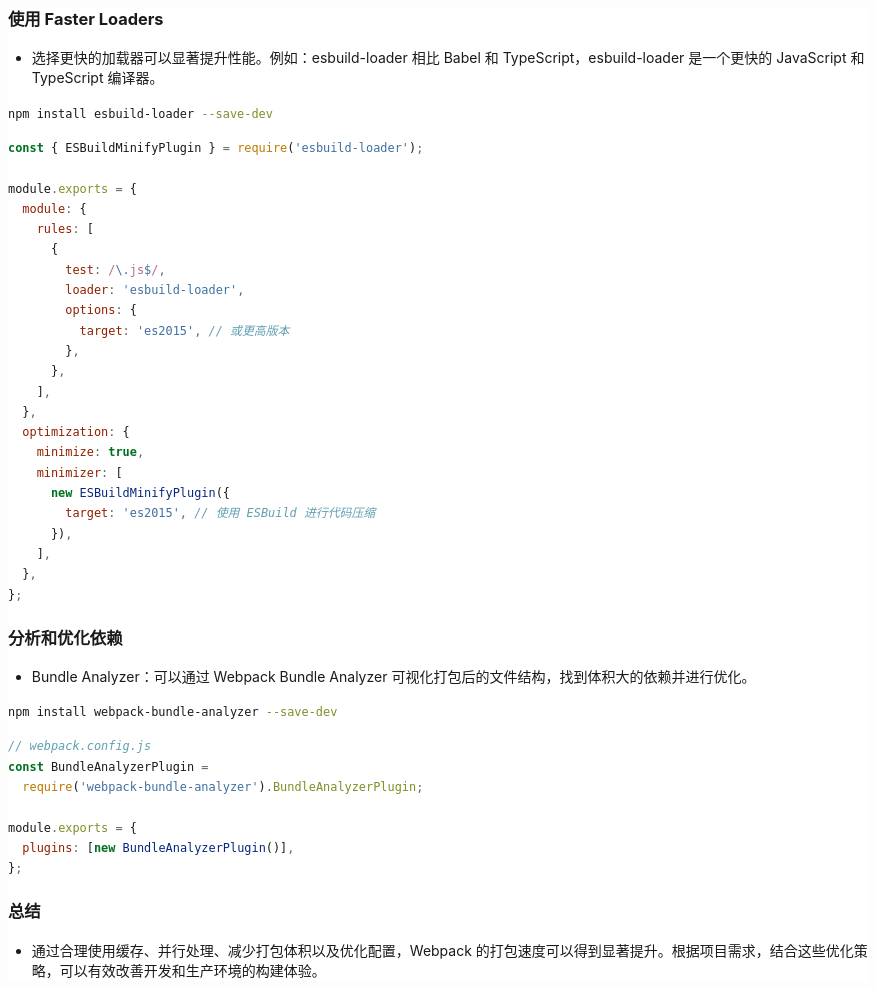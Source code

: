 ### 使用 Faster Loaders

- 选择更快的加载器可以显著提升性能。例如：esbuild-loader 相比 Babel 和 TypeScript，esbuild-loader 是一个更快的 JavaScript 和 TypeScript 编译器。

```bash
npm install esbuild-loader --save-dev

```

```js
const { ESBuildMinifyPlugin } = require('esbuild-loader');

module.exports = {
  module: {
    rules: [
      {
        test: /\.js$/,
        loader: 'esbuild-loader',
        options: {
          target: 'es2015', // 或更高版本
        },
      },
    ],
  },
  optimization: {
    minimize: true,
    minimizer: [
      new ESBuildMinifyPlugin({
        target: 'es2015', // 使用 ESBuild 进行代码压缩
      }),
    ],
  },
};
```

### 分析和优化依赖

- Bundle Analyzer：可以通过 Webpack Bundle Analyzer 可视化打包后的文件结构，找到体积大的依赖并进行优化。

```bash
npm install webpack-bundle-analyzer --save-dev
```

```js
// webpack.config.js
const BundleAnalyzerPlugin =
  require('webpack-bundle-analyzer').BundleAnalyzerPlugin;

module.exports = {
  plugins: [new BundleAnalyzerPlugin()],
};
```

### 总结

- 通过合理使用缓存、并行处理、减少打包体积以及优化配置，Webpack 的打包速度可以得到显著提升。根据项目需求，结合这些优化策略，可以有效改善开发和生产环境的构建体验。
